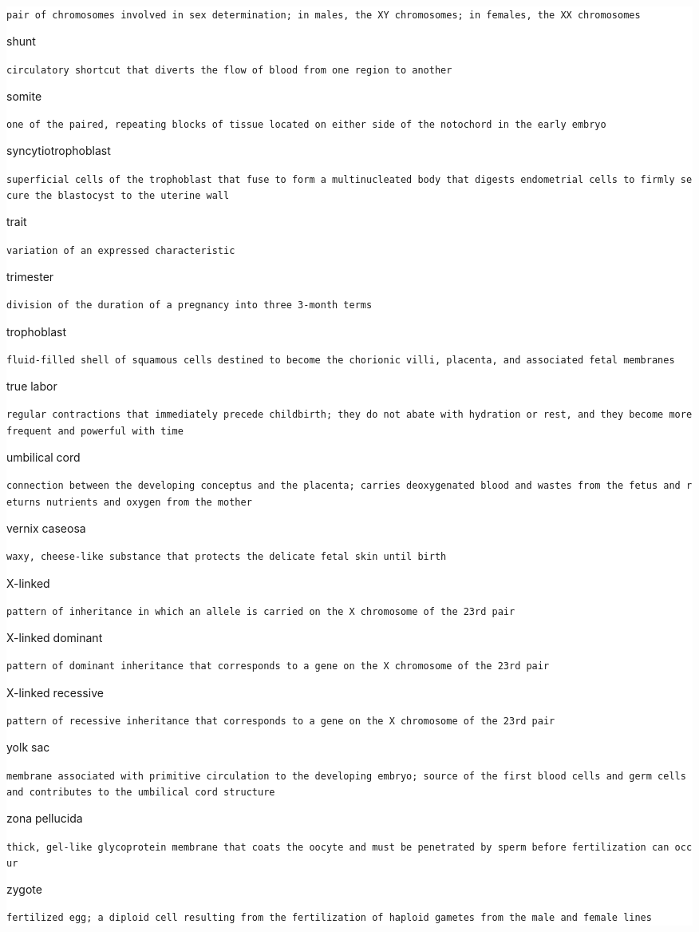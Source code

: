     pair of chromosomes involved in sex determination; in males, the XY chromosomes; in females, the XX chromosomes

shunt

    circulatory shortcut that diverts the flow of blood from one region to another

somite

    one of the paired, repeating blocks of tissue located on either side of the notochord in the early embryo

syncytiotrophoblast

    superficial cells of the trophoblast that fuse to form a multinucleated body that digests endometrial cells to firmly secure the blastocyst to the uterine wall

trait

    variation of an expressed characteristic

trimester

    division of the duration of a pregnancy into three 3-month terms

trophoblast

    fluid-filled shell of squamous cells destined to become the chorionic villi, placenta, and associated fetal membranes

true labor

    regular contractions that immediately precede childbirth; they do not abate with hydration or rest, and they become more frequent and powerful with time

umbilical cord

    connection between the developing conceptus and the placenta; carries deoxygenated blood and wastes from the fetus and returns nutrients and oxygen from the mother

vernix caseosa

    waxy, cheese-like substance that protects the delicate fetal skin until birth

X-linked

    pattern of inheritance in which an allele is carried on the X chromosome of the 23rd pair

X-linked dominant

    pattern of dominant inheritance that corresponds to a gene on the X chromosome of the 23rd pair

X-linked recessive

    pattern of recessive inheritance that corresponds to a gene on the X chromosome of the 23rd pair

yolk sac

    membrane associated with primitive circulation to the developing embryo; source of the first blood cells and germ cells and contributes to the umbilical cord structure

zona pellucida

    thick, gel-like glycoprotein membrane that coats the oocyte and must be penetrated by sperm before fertilization can occur

zygote

    fertilized egg; a diploid cell resulting from the fertilization of haploid gametes from the male and female lines

